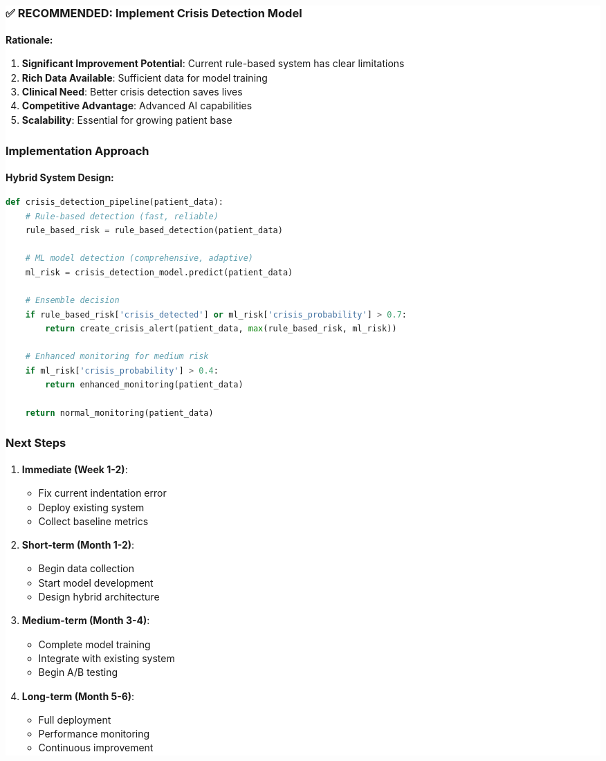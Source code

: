 ### ✅ **RECOMMENDED: Implement Crisis Detection Model**

**Rationale:**
1. **Significant Improvement Potential**: Current rule-based system has clear limitations
2. **Rich Data Available**: Sufficient data for model training
3. **Clinical Need**: Better crisis detection saves lives
4. **Competitive Advantage**: Advanced AI capabilities
5. **Scalability**: Essential for growing patient base

### Implementation Approach

**Hybrid System Design:**
```python
def crisis_detection_pipeline(patient_data):
    # Rule-based detection (fast, reliable)
    rule_based_risk = rule_based_detection(patient_data)
    
    # ML model detection (comprehensive, adaptive)
    ml_risk = crisis_detection_model.predict(patient_data)
    
    # Ensemble decision
    if rule_based_risk['crisis_detected'] or ml_risk['crisis_probability'] > 0.7:
        return create_crisis_alert(patient_data, max(rule_based_risk, ml_risk))
    
    # Enhanced monitoring for medium risk
    if ml_risk['crisis_probability'] > 0.4:
        return enhanced_monitoring(patient_data)
    
    return normal_monitoring(patient_data)
```

### Next Steps

1. **Immediate (Week 1-2)**:
   - Fix current indentation error
   - Deploy existing system
   - Collect baseline metrics

2. **Short-term (Month 1-2)**:
   - Begin data collection
   - Start model development
   - Design hybrid architecture

3. **Medium-term (Month 3-4)**:
   - Complete model training
   - Integrate with existing system
   - Begin A/B testing

4. **Long-term (Month 5-6)**:
   - Full deployment
   - Performance monitoring
   - Continuous improvement
